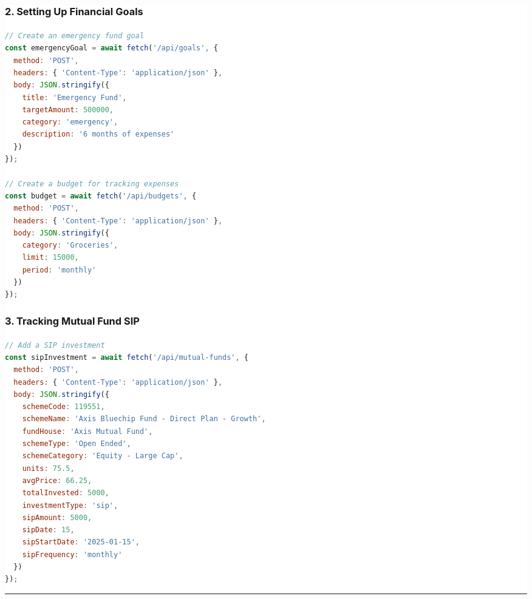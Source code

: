 ### 2. Setting Up Financial Goals
```javascript
// Create an emergency fund goal
const emergencyGoal = await fetch('/api/goals', {
  method: 'POST',
  headers: { 'Content-Type': 'application/json' },
  body: JSON.stringify({
    title: 'Emergency Fund',
    targetAmount: 500000,
    category: 'emergency',
    description: '6 months of expenses'
  })
});

// Create a budget for tracking expenses
const budget = await fetch('/api/budgets', {
  method: 'POST',
  headers: { 'Content-Type': 'application/json' },
  body: JSON.stringify({
    category: 'Groceries',
    limit: 15000,
    period: 'monthly'
  })
});
```

### 3. Tracking Mutual Fund SIP
```javascript
// Add a SIP investment
const sipInvestment = await fetch('/api/mutual-funds', {
  method: 'POST',
  headers: { 'Content-Type': 'application/json' },
  body: JSON.stringify({
    schemeCode: 119551,
    schemeName: 'Axis Bluechip Fund - Direct Plan - Growth',
    fundHouse: 'Axis Mutual Fund',
    schemeType: 'Open Ended',
    schemeCategory: 'Equity - Large Cap',
    units: 75.5,
    avgPrice: 66.25,
    totalInvested: 5000,
    investmentType: 'sip',
    sipAmount: 5000,
    sipDate: 15,
    sipStartDate: '2025-01-15',
    sipFrequency: 'monthly'
  })
});
```

---
